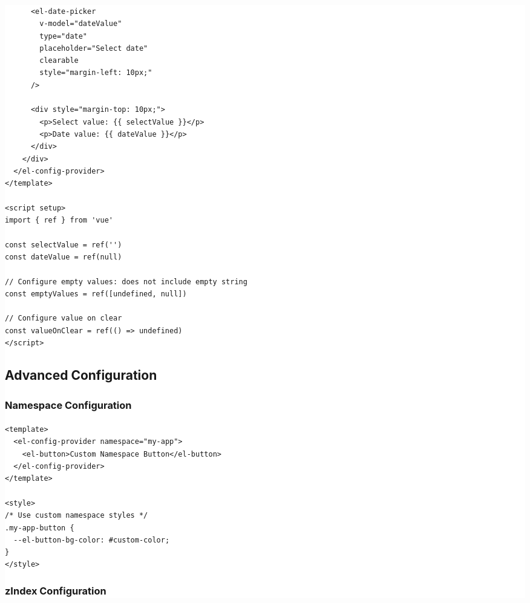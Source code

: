 ```vue
      <el-date-picker
        v-model="dateValue"
        type="date"
        placeholder="Select date"
        clearable
        style="margin-left: 10px;"
      />
      
      <div style="margin-top: 10px;">
        <p>Select value: {{ selectValue }}</p>
        <p>Date value: {{ dateValue }}</p>
      </div>
    </div>
  </el-config-provider>
</template>

<script setup>
import { ref } from 'vue'

const selectValue = ref('')
const dateValue = ref(null)

// Configure empty values: does not include empty string
const emptyValues = ref([undefined, null])

// Configure value on clear
const valueOnClear = ref(() => undefined)
</script>
```

## Advanced Configuration

### Namespace Configuration

```vue
<template>
  <el-config-provider namespace="my-app">
    <el-button>Custom Namespace Button</el-button>
  </el-config-provider>
</template>

<style>
/* Use custom namespace styles */
.my-app-button {
  --el-button-bg-color: #custom-color;
}
</style>
```

### zIndex Configuration
